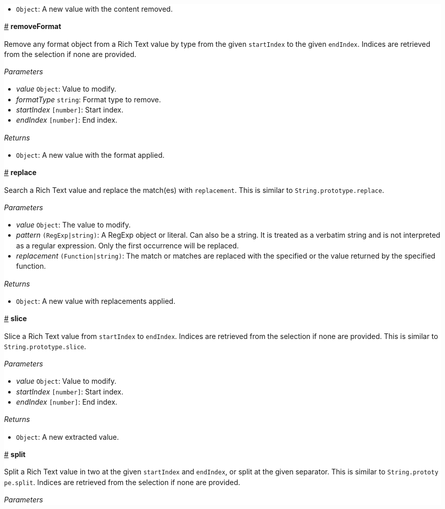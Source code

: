 -   `Object`: A new value with the content removed.

<a name="removeFormat" href="#removeFormat">#</a> **removeFormat**

Remove any format object from a Rich Text value by type from the given
`startIndex` to the given `endIndex`. Indices are retrieved from the
selection if none are provided.

_Parameters_

-   _value_ `Object`: Value to modify.
-   _formatType_ `string`: Format type to remove.
-   _startIndex_ `[number]`: Start index.
-   _endIndex_ `[number]`: End index.

_Returns_

-   `Object`: A new value with the format applied.

<a name="replace" href="#replace">#</a> **replace**

Search a Rich Text value and replace the match(es) with `replacement`. This
is similar to `String.prototype.replace`.

_Parameters_

-   _value_ `Object`: The value to modify.
-   _pattern_ `(RegExp|string)`: A RegExp object or literal. Can also be a string. It is treated as a verbatim string and is not interpreted as a regular expression. Only the first occurrence will be replaced.
-   _replacement_ `(Function|string)`: The match or matches are replaced with the specified or the value returned by the specified function.

_Returns_

-   `Object`: A new value with replacements applied.

<a name="slice" href="#slice">#</a> **slice**

Slice a Rich Text value from `startIndex` to `endIndex`. Indices are
retrieved from the selection if none are provided. This is similar to
`String.prototype.slice`.

_Parameters_

-   _value_ `Object`: Value to modify.
-   _startIndex_ `[number]`: Start index.
-   _endIndex_ `[number]`: End index.

_Returns_

-   `Object`: A new extracted value.

<a name="split" href="#split">#</a> **split**

Split a Rich Text value in two at the given `startIndex` and `endIndex`, or
split at the given separator. This is similar to `String.prototype.split`.
Indices are retrieved from the selection if none are provided.

_Parameters_
